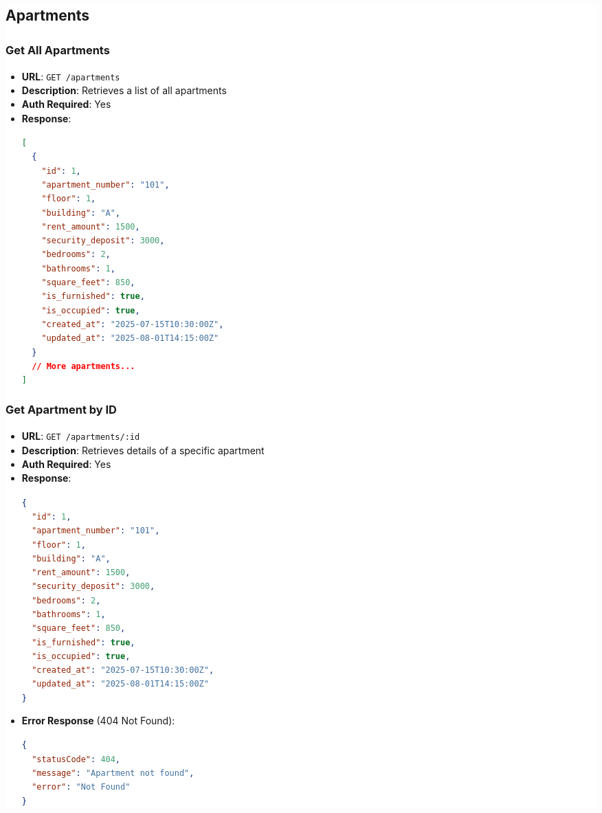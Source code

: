 ## Apartments

### Get All Apartments

- **URL**: `GET /apartments`
- **Description**: Retrieves a list of all apartments
- **Auth Required**: Yes
- **Response**:
  ```json
  [
    {
      "id": 1,
      "apartment_number": "101",
      "floor": 1,
      "building": "A",
      "rent_amount": 1500,
      "security_deposit": 3000,
      "bedrooms": 2,
      "bathrooms": 1,
      "square_feet": 850,
      "is_furnished": true,
      "is_occupied": true,
      "created_at": "2025-07-15T10:30:00Z",
      "updated_at": "2025-08-01T14:15:00Z"
    }
    // More apartments...
  ]
  ```

### Get Apartment by ID

- **URL**: `GET /apartments/:id`
- **Description**: Retrieves details of a specific apartment
- **Auth Required**: Yes
- **Response**:
  ```json
  {
    "id": 1,
    "apartment_number": "101",
    "floor": 1,
    "building": "A",
    "rent_amount": 1500,
    "security_deposit": 3000,
    "bedrooms": 2,
    "bathrooms": 1,
    "square_feet": 850,
    "is_furnished": true,
    "is_occupied": true,
    "created_at": "2025-07-15T10:30:00Z",
    "updated_at": "2025-08-01T14:15:00Z"
  }
  ```
- **Error Response** (404 Not Found):
  ```json
  {
    "statusCode": 404,
    "message": "Apartment not found",
    "error": "Not Found"
  }
  ```
